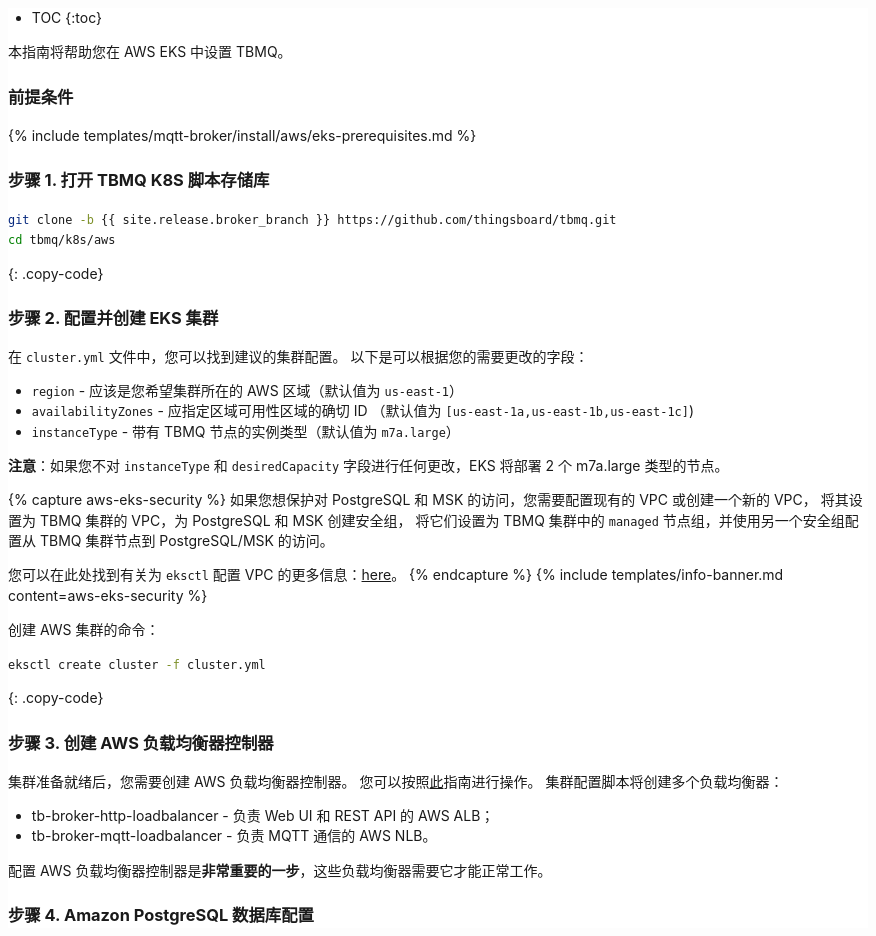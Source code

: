 * TOC
{:toc}

本指南将帮助您在 AWS EKS 中设置 TBMQ。

### 前提条件

{% include templates/mqtt-broker/install/aws/eks-prerequisites.md %}

### 步骤 1. 打开 TBMQ K8S 脚本存储库

```bash
git clone -b {{ site.release.broker_branch }} https://github.com/thingsboard/tbmq.git
cd tbmq/k8s/aws
```
{: .copy-code}

### 步骤 2. 配置并创建 EKS 集群

在 `cluster.yml` 文件中，您可以找到建议的集群配置。
以下是可以根据您的需要更改的字段：
- `region` - 应该是您希望集群所在的 AWS 区域（默认值为 `us-east-1`）
- `availabilityZones` - 应指定区域可用性区域的确切 ID
  （默认值为 `[us-east-1a,us-east-1b,us-east-1c]`)
- `instanceType` - 带有 TBMQ 节点的实例类型（默认值为 `m7a.large`）

**注意**：如果您不对 `instanceType` 和 `desiredCapacity` 字段进行任何更改，EKS 将部署 2 个 m7a.large 类型的节点。

{% capture aws-eks-security %}
如果您想保护对 PostgreSQL 和 MSK 的访问，您需要配置现有的 VPC 或创建一个新的 VPC，
将其设置为 TBMQ 集群的 VPC，为 PostgreSQL 和 MSK 创建安全组，
将它们设置为 TBMQ 集群中的 `managed` 节点组，并使用另一个安全组配置从 TBMQ 集群节点到 PostgreSQL/MSK 的访问。

您可以在此处找到有关为 `eksctl` 配置 VPC 的更多信息：[here](https://eksctl.io/usage/vpc-networking/)。
{% endcapture %}
{% include templates/info-banner.md content=aws-eks-security %}

创建 AWS 集群的命令：

```bash
eksctl create cluster -f cluster.yml
```
{: .copy-code}

### 步骤 3. 创建 AWS 负载均衡器控制器

集群准备就绪后，您需要创建 AWS 负载均衡器控制器。
您可以按照[此](https://docs.aws.amazon.com/eks/latest/userguide/aws-load-balancer-controller.html)指南进行操作。
集群配置脚本将创建多个负载均衡器：

* tb-broker-http-loadbalancer - 负责 Web UI 和 REST API 的 AWS ALB；
* tb-broker-mqtt-loadbalancer - 负责 MQTT 通信的 AWS NLB。

配置 AWS 负载均衡器控制器是**非常重要的一步**，这些负载均衡器需要它才能正常工作。

### 步骤 4. Amazon PostgreSQL 数据库配置
